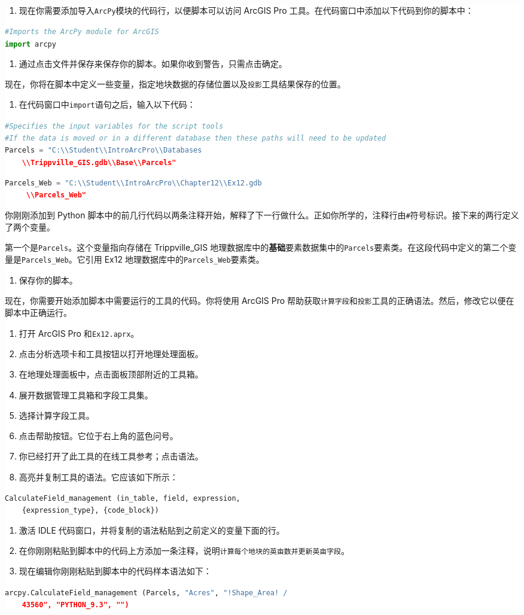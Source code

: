 1.  现在你需要添加导入`ArcPy`模块的代码行，以便脚本可以访问 ArcGIS Pro 工具。在代码窗口中添加以下代码到你的脚本中：

```py
#Imports the ArcPy module for ArcGIS
import arcpy
```

1.  通过点击文件并保存来保存你的脚本。如果你收到警告，只需点击确定。

现在，你将在脚本中定义一些变量，指定地块数据的存储位置以及`投影`工具结果保存的位置。

1.  在代码窗口中`import`语句之后，输入以下代码：

```py
#Specifies the input variables for the script tools
#If the data is moved or in a different database then these paths will need to be updated
Parcels = "C:\\Student\\IntroArcPro\\Databases
    \\Trippville_GIS.gdb\\Base\\Parcels"
```

```py
Parcels_Web = "C:\\Student\\IntroArcPro\\Chapter12\\Ex12.gdb
     \\Parcels_Web"
```

你刚刚添加到 Python 脚本中的前几行代码以两条注释开始，解释了下一行做什么。正如你所学的，注释行由`#`符号标识。接下来的两行定义了两个变量。

第一个是`Parcels`。这个变量指向存储在 Trippville_GIS 地理数据库中的**基础**要素数据集中的`Parcels`要素类。在这段代码中定义的第二个变量是`Parcels_Web`。它引用 Ex12 地理数据库中的`Parcels_Web`要素类。

1.  保存你的脚本。

现在，你需要开始添加脚本中需要运行的工具的代码。你将使用 ArcGIS Pro 帮助获取`计算字段`和`投影`工具的正确语法。然后，修改它以便在脚本中正确运行。

1.  打开 ArcGIS Pro 和`Ex12.aprx`。

1.  点击分析选项卡和工具按钮以打开地理处理面板。

1.  在地理处理面板中，点击面板顶部附近的工具箱。

1.  展开数据管理工具箱和字段工具集。

1.  选择计算字段工具。

1.  点击帮助按钮。它位于右上角的蓝色问号。

1.  你已经打开了此工具的在线工具参考；点击语法。

1.  高亮并复制工具的语法。它应该如下所示：

```py
CalculateField_management (in_table, field, expression, 
    {expression_type}, {code_block})
```

1.  激活 IDLE 代码窗口，并将复制的语法粘贴到之前定义的变量下面的行。

1.  在你刚刚粘贴到脚本中的代码上方添加一条注释，说明`计算每个地块的英亩数并更新英亩字段`。

1.  现在编辑你刚刚粘贴到脚本中的代码样本语法如下：

```py
arcpy.CalculateField_management (Parcels, "Acres", "!Shape_Area! / 
    43560", "PYTHON_9.3", "")
```

